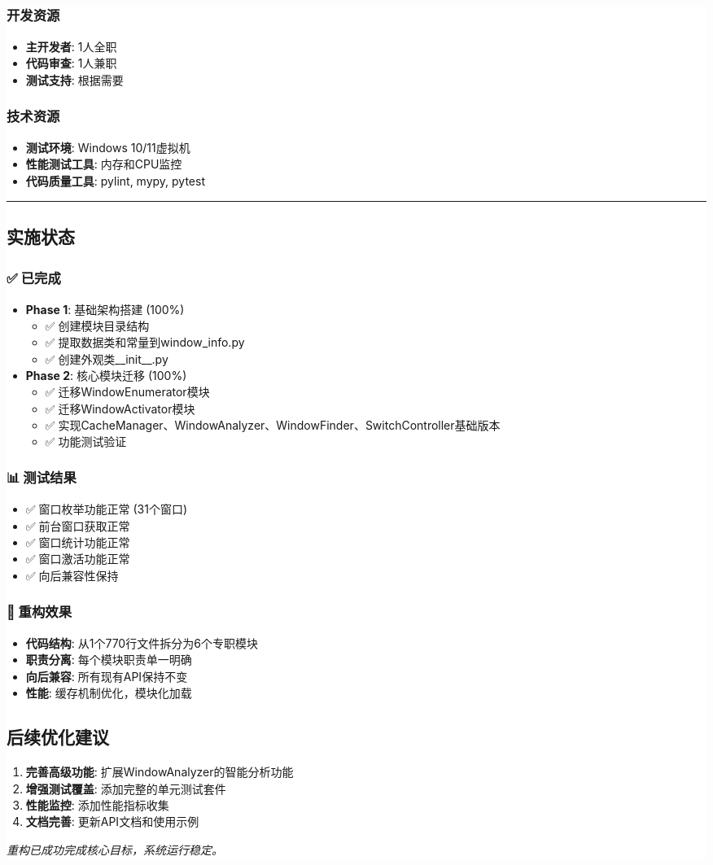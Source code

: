 ### 开发资源
- **主开发者**: 1人全职
- **代码审查**: 1人兼职
- **测试支持**: 根据需要

### 技术资源
- **测试环境**: Windows 10/11虚拟机
- **性能测试工具**: 内存和CPU监控
- **代码质量工具**: pylint, mypy, pytest

---

## 实施状态

### ✅ 已完成
- **Phase 1**: 基础架构搭建 (100%)
  - ✅ 创建模块目录结构
  - ✅ 提取数据类和常量到window_info.py
  - ✅ 创建外观类__init__.py
- **Phase 2**: 核心模块迁移 (100%)
  - ✅ 迁移WindowEnumerator模块
  - ✅ 迁移WindowActivator模块 
  - ✅ 实现CacheManager、WindowAnalyzer、WindowFinder、SwitchController基础版本
  - ✅ 功能测试验证

### 📊 测试结果
- ✅ 窗口枚举功能正常 (31个窗口)
- ✅ 前台窗口获取正常
- ✅ 窗口统计功能正常
- ✅ 窗口激活功能正常
- ✅ 向后兼容性保持

### 🎯 重构效果
- **代码结构**: 从1个770行文件拆分为6个专职模块
- **职责分离**: 每个模块职责单一明确
- **向后兼容**: 所有现有API保持不变
- **性能**: 缓存机制优化，模块化加载

## 后续优化建议

1. **完善高级功能**: 扩展WindowAnalyzer的智能分析功能
2. **增强测试覆盖**: 添加完整的单元测试套件
3. **性能监控**: 添加性能指标收集
4. **文档完善**: 更新API文档和使用示例

*重构已成功完成核心目标，系统运行稳定。*
